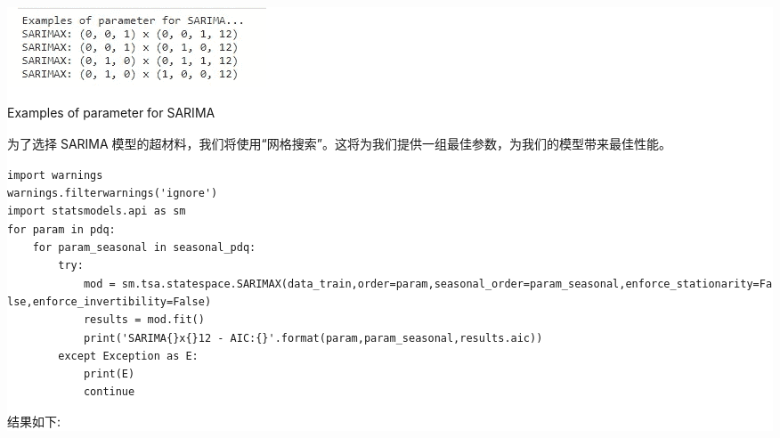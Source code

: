 ![](img/181a944667caa89552f597ac46a07341.png)

Examples of parameter for SARIMA

为了选择 SARIMA 模型的超材料，我们将使用“网格搜索”。这将为我们提供一组最佳参数，为我们的模型带来最佳性能。

```
import warnings
warnings.filterwarnings('ignore')
import statsmodels.api as sm
for param in pdq:
    for param_seasonal in seasonal_pdq:
        try:
            mod = sm.tsa.statespace.SARIMAX(data_train,order=param,seasonal_order=param_seasonal,enforce_stationarity=False,enforce_invertibility=False)
            results = mod.fit()
            print('SARIMA{}x{}12 - AIC:{}'.format(param,param_seasonal,results.aic))
        except Exception as E: 
            print(E)
            continue
```

结果如下:
